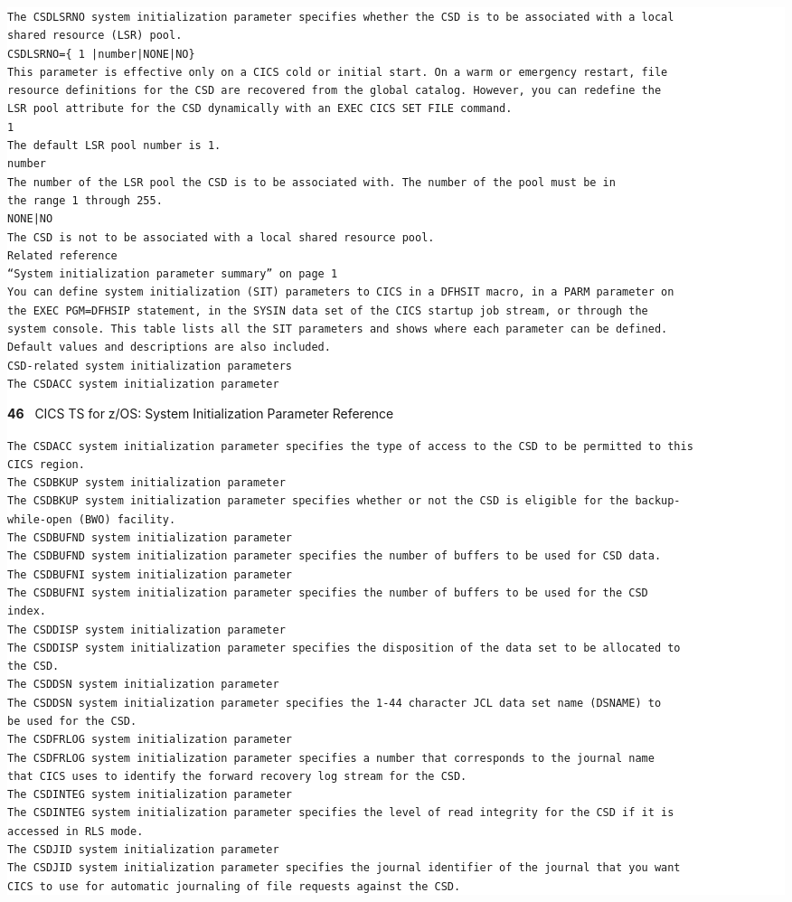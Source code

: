 ```
The CSDLSRNO system initialization parameter specifies whether the CSD is to be associated with a local
shared resource (LSR) pool.
CSDLSRNO={ 1 |number|NONE|NO}
This parameter is effective only on a CICS cold or initial start. On a warm or emergency restart, file
resource definitions for the CSD are recovered from the global catalog. However, you can redefine the
LSR pool attribute for the CSD dynamically with an EXEC CICS SET FILE command.
1
The default LSR pool number is 1.
number
The number of the LSR pool the CSD is to be associated with. The number of the pool must be in
the range 1 through 255.
NONE|NO
The CSD is not to be associated with a local shared resource pool.
Related reference
“System initialization parameter summary” on page 1
You can define system initialization (SIT) parameters to CICS in a DFHSIT macro, in a PARM parameter on
the EXEC PGM=DFHSIP statement, in the SYSIN data set of the CICS startup job stream, or through the
system console. This table lists all the SIT parameters and shows where each parameter can be defined.
Default values and descriptions are also included.
CSD-related system initialization parameters
The CSDACC system initialization parameter
```
**46**   CICS TS for z/OS: System Initialization Parameter Reference


```
The CSDACC system initialization parameter specifies the type of access to the CSD to be permitted to this
CICS region.
The CSDBKUP system initialization parameter
The CSDBKUP system initialization parameter specifies whether or not the CSD is eligible for the backup-
while-open (BWO) facility.
The CSDBUFND system initialization parameter
The CSDBUFND system initialization parameter specifies the number of buffers to be used for CSD data.
The CSDBUFNI system initialization parameter
The CSDBUFNI system initialization parameter specifies the number of buffers to be used for the CSD
index.
The CSDDISP system initialization parameter
The CSDDISP system initialization parameter specifies the disposition of the data set to be allocated to
the CSD.
The CSDDSN system initialization parameter
The CSDDSN system initialization parameter specifies the 1-44 character JCL data set name (DSNAME) to
be used for the CSD.
The CSDFRLOG system initialization parameter
The CSDFRLOG system initialization parameter specifies a number that corresponds to the journal name
that CICS uses to identify the forward recovery log stream for the CSD.
The CSDINTEG system initialization parameter
The CSDINTEG system initialization parameter specifies the level of read integrity for the CSD if it is
accessed in RLS mode.
The CSDJID system initialization parameter
The CSDJID system initialization parameter specifies the journal identifier of the journal that you want
CICS to use for automatic journaling of file requests against the CSD.
```